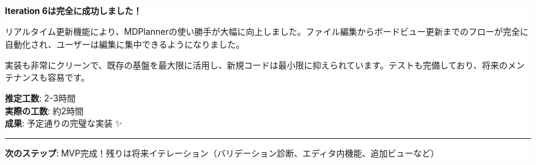 **Iteration 6は完全に成功しました！**

リアルタイム更新機能により、MDPlannerの使い勝手が大幅に向上しました。ファイル編集からボードビュー更新までのフローが完全に自動化され、ユーザーは編集に集中できるようになりました。

実装も非常にクリーンで、既存の基盤を最大限に活用し、新規コードは最小限に抑えられています。テストも完備しており、将来のメンテナンスも容易です。

**推定工数**: 2-3時間  
**実際の工数**: 約2時間  
**成果**: 予定通りの完璧な実装 ✨

---

**次のステップ**: MVP完成！残りは将来イテレーション（バリデーション診断、エディタ内機能、追加ビューなど）
